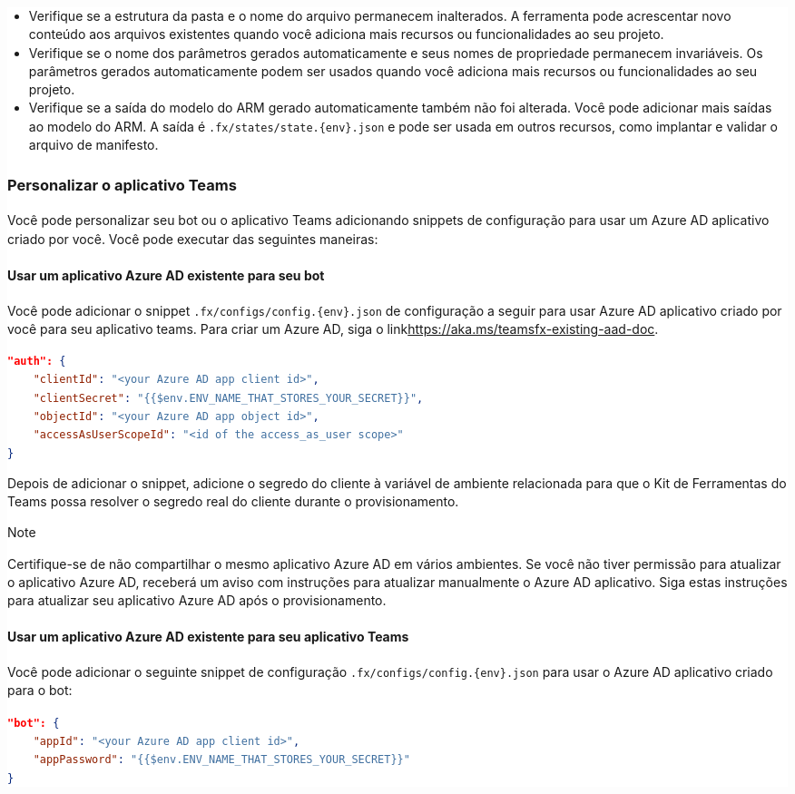 * Verifique se a estrutura da pasta e o nome do arquivo permanecem inalterados. A ferramenta pode acrescentar novo conteúdo aos arquivos existentes quando você adiciona mais recursos ou funcionalidades ao seu projeto.
* Verifique se o nome dos parâmetros gerados automaticamente e seus nomes de propriedade permanecem invariáveis. Os parâmetros gerados automaticamente podem ser usados quando você adiciona mais recursos ou funcionalidades ao seu projeto.
* Verifique se a saída do modelo do ARM gerado automaticamente também não foi alterada. Você pode adicionar mais saídas ao modelo do ARM. A saída é `.fx/states/state.{env}.json` e pode ser usada em outros recursos, como implantar e validar o arquivo de manifesto.

### <a name="customize-teams-app"></a>Personalizar o aplicativo Teams

Você pode personalizar seu bot ou o aplicativo Teams adicionando snippets de configuração para usar um Azure AD aplicativo criado por você. Você pode executar das seguintes maneiras:

#### <a name="use-an-existing-azure-ad-app-for-your-bot"></a>Usar um aplicativo Azure AD existente para seu bot

Você pode adicionar o snippet `.fx/configs/config.{env}.json` de configuração a seguir para usar Azure AD aplicativo criado por você para seu aplicativo teams. Para criar um Azure AD, siga o link<https://aka.ms/teamsfx-existing-aad-doc>.

```json
"auth": {
    "clientId": "<your Azure AD app client id>",
    "clientSecret": "{{$env.ENV_NAME_THAT_STORES_YOUR_SECRET}}",
    "objectId": "<your Azure AD app object id>",
    "accessAsUserScopeId": "<id of the access_as_user scope>"
}
```

Depois de adicionar o snippet, adicione o segredo do cliente à variável de ambiente relacionada para que o Kit de Ferramentas do Teams possa resolver o segredo real do cliente durante o provisionamento.

> [!NOTE]
> Certifique-se de não compartilhar o mesmo aplicativo Azure AD em vários ambientes. Se você não tiver permissão para atualizar o aplicativo Azure AD, receberá um aviso com instruções para atualizar manualmente o Azure AD aplicativo. Siga estas instruções para atualizar seu aplicativo Azure AD após o provisionamento.

#### <a name="use-an-existing-azure-ad-app-for-your-teams-app"></a>Usar um aplicativo Azure AD existente para seu aplicativo Teams

Você pode adicionar o seguinte snippet de configuração `.fx/configs/config.{env}.json` para usar o Azure AD aplicativo criado para o bot:

```json
"bot": {
    "appId": "<your Azure AD app client id>",
    "appPassword": "{{$env.ENV_NAME_THAT_STORES_YOUR_SECRET}}"
}
```
